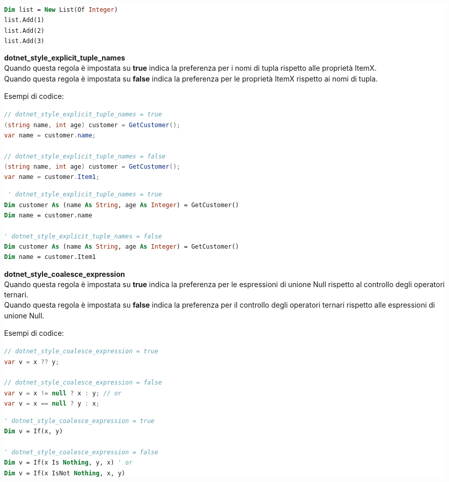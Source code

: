 ```vb
Dim list = New List(Of Integer)
list.Add(1)
list.Add(2)
list.Add(3)
```  

**dotnet\_style\_explicit\_tuple_names**  
Quando questa regola è impostata su **true** indica la preferenza per i nomi di tupla rispetto alle proprietà ItemX.  
Quando questa regola è impostata su **false** indica la preferenza per le proprietà ItemX rispetto ai nomi di tupla.  

Esempi di codice:  

```csharp
// dotnet_style_explicit_tuple_names = true
(string name, int age) customer = GetCustomer();
var name = customer.name;

// dotnet_style_explicit_tuple_names = false
(string name, int age) customer = GetCustomer();
var name = customer.Item1;
```
```vb
 ' dotnet_style_explicit_tuple_names = true
Dim customer As (name As String, age As Integer) = GetCustomer()
Dim name = customer.name

' dotnet_style_explicit_tuple_names = false
Dim customer As (name As String, age As Integer) = GetCustomer()
Dim name = customer.Item1
```

**dotnet\_style\_coalesce_expression**  
Quando questa regola è impostata su **true** indica la preferenza per le espressioni di unione Null rispetto al controllo degli operatori ternari.  
Quando questa regola è impostata su **false** indica la preferenza per il controllo degli operatori ternari rispetto alle espressioni di unione Null.

Esempi di codice:  

```csharp
// dotnet_style_coalesce_expression = true
var v = x ?? y;

// dotnet_style_coalesce_expression = false
var v = x != null ? x : y; // or
var v = x == null ? y : x;
```
```vb
' dotnet_style_coalesce_expression = true
Dim v = If(x, y)

' dotnet_style_coalesce_expression = false
Dim v = If(x Is Nothing, y, x) ' or
Dim v = If(x IsNot Nothing, x, y)
```
